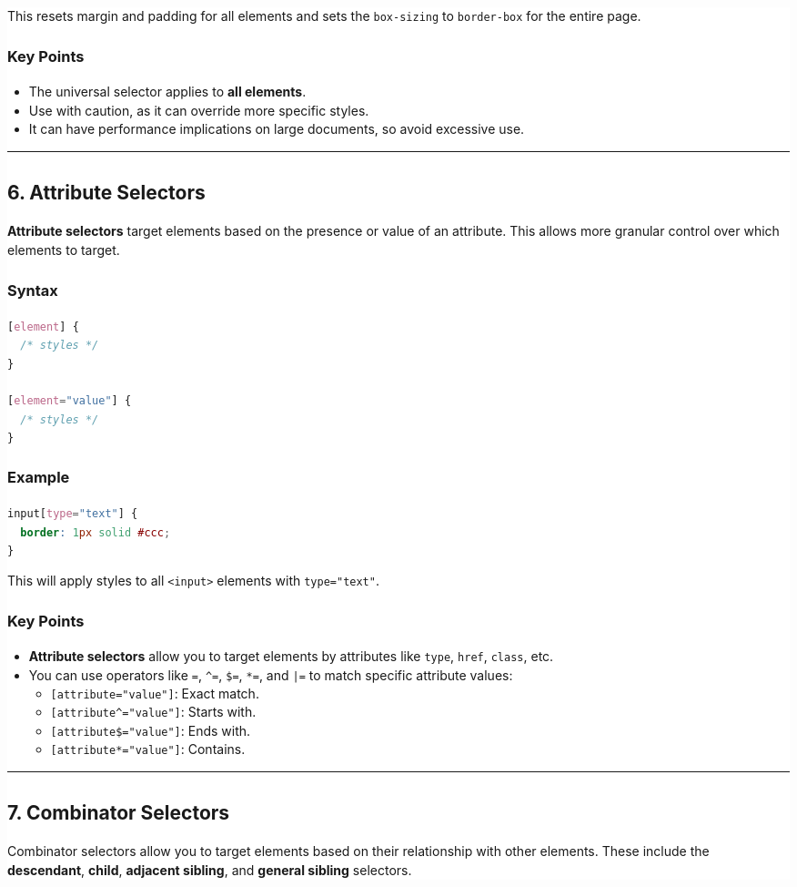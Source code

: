 This resets margin and padding for all elements and sets the `box-sizing` to `border-box` for the entire page.

### Key Points

- The universal selector applies to **all elements**.
- Use with caution, as it can override more specific styles.
- It can have performance implications on large documents, so avoid excessive use.

---

## 6. Attribute Selectors

**Attribute selectors** target elements based on the presence or value of an attribute. This allows more granular control over which elements to target.

### Syntax

```css
[element] {
  /* styles */
}

[element="value"] {
  /* styles */
}
```

### Example

```css
input[type="text"] {
  border: 1px solid #ccc;
}
```

This will apply styles to all `<input>` elements with `type="text"`.

### Key Points

- **Attribute selectors** allow you to target elements by attributes like `type`, `href`, `class`, etc.
- You can use operators like `=`, `^=`, `$=`, `*=`, and `|=` to match specific attribute values:
  - `[attribute="value"]`: Exact match.
  - `[attribute^="value"]`: Starts with.
  - `[attribute$="value"]`: Ends with.
  - `[attribute*="value"]`: Contains.

---

## 7. Combinator Selectors

Combinator selectors allow you to target elements based on their relationship with other elements. These include the **descendant**, **child**, **adjacent sibling**, and **general sibling** selectors.
